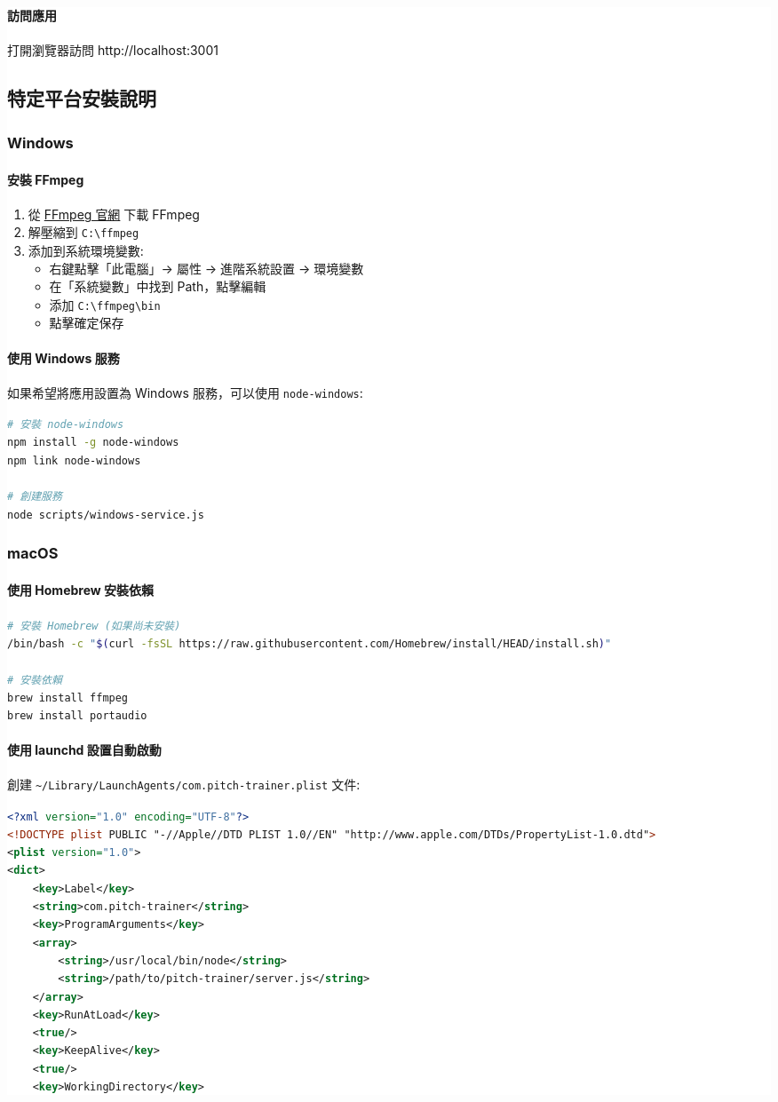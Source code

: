 #### 訪問應用

打開瀏覽器訪問 http://localhost:3001

## 特定平台安裝說明

### Windows

#### 安裝 FFmpeg

1. 從 [FFmpeg 官網](https://www.gyan.dev/ffmpeg/builds/) 下載 FFmpeg
2. 解壓縮到 `C:\ffmpeg`
3. 添加到系統環境變數:
   - 右鍵點擊「此電腦」→ 屬性 → 進階系統設置 → 環境變數
   - 在「系統變數」中找到 Path，點擊編輯
   - 添加 `C:\ffmpeg\bin`
   - 點擊確定保存

#### 使用 Windows 服務

如果希望將應用設置為 Windows 服務，可以使用 `node-windows`:

```bash
# 安裝 node-windows
npm install -g node-windows
npm link node-windows

# 創建服務
node scripts/windows-service.js
```

### macOS

#### 使用 Homebrew 安裝依賴

```bash
# 安裝 Homebrew (如果尚未安裝)
/bin/bash -c "$(curl -fsSL https://raw.githubusercontent.com/Homebrew/install/HEAD/install.sh)"

# 安裝依賴
brew install ffmpeg
brew install portaudio
```

#### 使用 launchd 設置自動啟動

創建 `~/Library/LaunchAgents/com.pitch-trainer.plist` 文件:

```xml
<?xml version="1.0" encoding="UTF-8"?>
<!DOCTYPE plist PUBLIC "-//Apple//DTD PLIST 1.0//EN" "http://www.apple.com/DTDs/PropertyList-1.0.dtd">
<plist version="1.0">
<dict>
    <key>Label</key>
    <string>com.pitch-trainer</string>
    <key>ProgramArguments</key>
    <array>
        <string>/usr/local/bin/node</string>
        <string>/path/to/pitch-trainer/server.js</string>
    </array>
    <key>RunAtLoad</key>
    <true/>
    <key>KeepAlive</key>
    <true/>
    <key>WorkingDirectory</key>
```